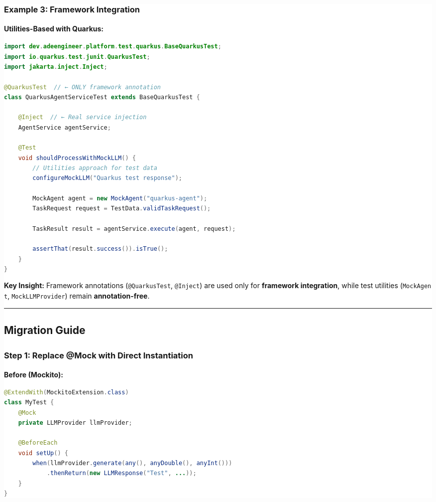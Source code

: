 ### Example 3: Framework Integration

**Utilities-Based with Quarkus:**

```java
import dev.adeengineer.platform.test.quarkus.BaseQuarkusTest;
import io.quarkus.test.junit.QuarkusTest;
import jakarta.inject.Inject;

@QuarkusTest  // ← ONLY framework annotation
class QuarkusAgentServiceTest extends BaseQuarkusTest {

    @Inject  // ← Real service injection
    AgentService agentService;

    @Test
    void shouldProcessWithMockLLM() {
        // Utilities approach for test data
        configureMockLLM("Quarkus test response");

        MockAgent agent = new MockAgent("quarkus-agent");
        TaskRequest request = TestData.validTaskRequest();

        TaskResult result = agentService.execute(agent, request);

        assertThat(result.success()).isTrue();
    }
}
```

**Key Insight:** Framework annotations (`@QuarkusTest`, `@Inject`) are used only for **framework integration**, while test utilities (`MockAgent`, `MockLLMProvider`) remain **annotation-free**.

---

## Migration Guide

### Step 1: Replace @Mock with Direct Instantiation

**Before (Mockito):**
```java
@ExtendWith(MockitoExtension.class)
class MyTest {
    @Mock
    private LLMProvider llmProvider;

    @BeforeEach
    void setUp() {
        when(llmProvider.generate(any(), anyDouble(), anyInt()))
            .thenReturn(new LLMResponse("Test", ...));
    }
}
```

